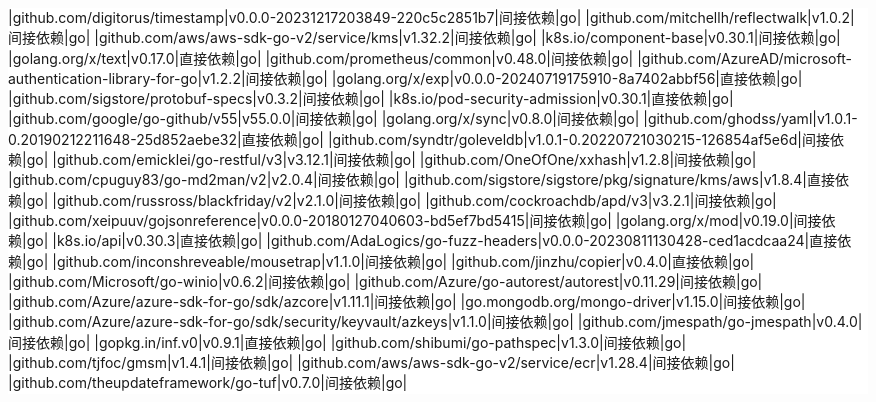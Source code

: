 |github.com/digitorus/timestamp|v0.0.0-20231217203849-220c5c2851b7|间接依赖|go|
|github.com/mitchellh/reflectwalk|v1.0.2|间接依赖|go|
|github.com/aws/aws-sdk-go-v2/service/kms|v1.32.2|间接依赖|go|
|k8s.io/component-base|v0.30.1|间接依赖|go|
|golang.org/x/text|v0.17.0|直接依赖|go|
|github.com/prometheus/common|v0.48.0|间接依赖|go|
|github.com/AzureAD/microsoft-authentication-library-for-go|v1.2.2|间接依赖|go|
|golang.org/x/exp|v0.0.0-20240719175910-8a7402abbf56|直接依赖|go|
|github.com/sigstore/protobuf-specs|v0.3.2|间接依赖|go|
|k8s.io/pod-security-admission|v0.30.1|直接依赖|go|
|github.com/google/go-github/v55|v55.0.0|间接依赖|go|
|golang.org/x/sync|v0.8.0|间接依赖|go|
|github.com/ghodss/yaml|v1.0.1-0.20190212211648-25d852aebe32|直接依赖|go|
|github.com/syndtr/goleveldb|v1.0.1-0.20220721030215-126854af5e6d|间接依赖|go|
|github.com/emicklei/go-restful/v3|v3.12.1|间接依赖|go|
|github.com/OneOfOne/xxhash|v1.2.8|间接依赖|go|
|github.com/cpuguy83/go-md2man/v2|v2.0.4|间接依赖|go|
|github.com/sigstore/sigstore/pkg/signature/kms/aws|v1.8.4|直接依赖|go|
|github.com/russross/blackfriday/v2|v2.1.0|间接依赖|go|
|github.com/cockroachdb/apd/v3|v3.2.1|间接依赖|go|
|github.com/xeipuuv/gojsonreference|v0.0.0-20180127040603-bd5ef7bd5415|间接依赖|go|
|golang.org/x/mod|v0.19.0|间接依赖|go|
|k8s.io/api|v0.30.3|直接依赖|go|
|github.com/AdaLogics/go-fuzz-headers|v0.0.0-20230811130428-ced1acdcaa24|直接依赖|go|
|github.com/inconshreveable/mousetrap|v1.1.0|间接依赖|go|
|github.com/jinzhu/copier|v0.4.0|直接依赖|go|
|github.com/Microsoft/go-winio|v0.6.2|间接依赖|go|
|github.com/Azure/go-autorest/autorest|v0.11.29|间接依赖|go|
|github.com/Azure/azure-sdk-for-go/sdk/azcore|v1.11.1|间接依赖|go|
|go.mongodb.org/mongo-driver|v1.15.0|间接依赖|go|
|github.com/Azure/azure-sdk-for-go/sdk/security/keyvault/azkeys|v1.1.0|间接依赖|go|
|github.com/jmespath/go-jmespath|v0.4.0|间接依赖|go|
|gopkg.in/inf.v0|v0.9.1|直接依赖|go|
|github.com/shibumi/go-pathspec|v1.3.0|间接依赖|go|
|github.com/tjfoc/gmsm|v1.4.1|间接依赖|go|
|github.com/aws/aws-sdk-go-v2/service/ecr|v1.28.4|间接依赖|go|
|github.com/theupdateframework/go-tuf|v0.7.0|间接依赖|go|